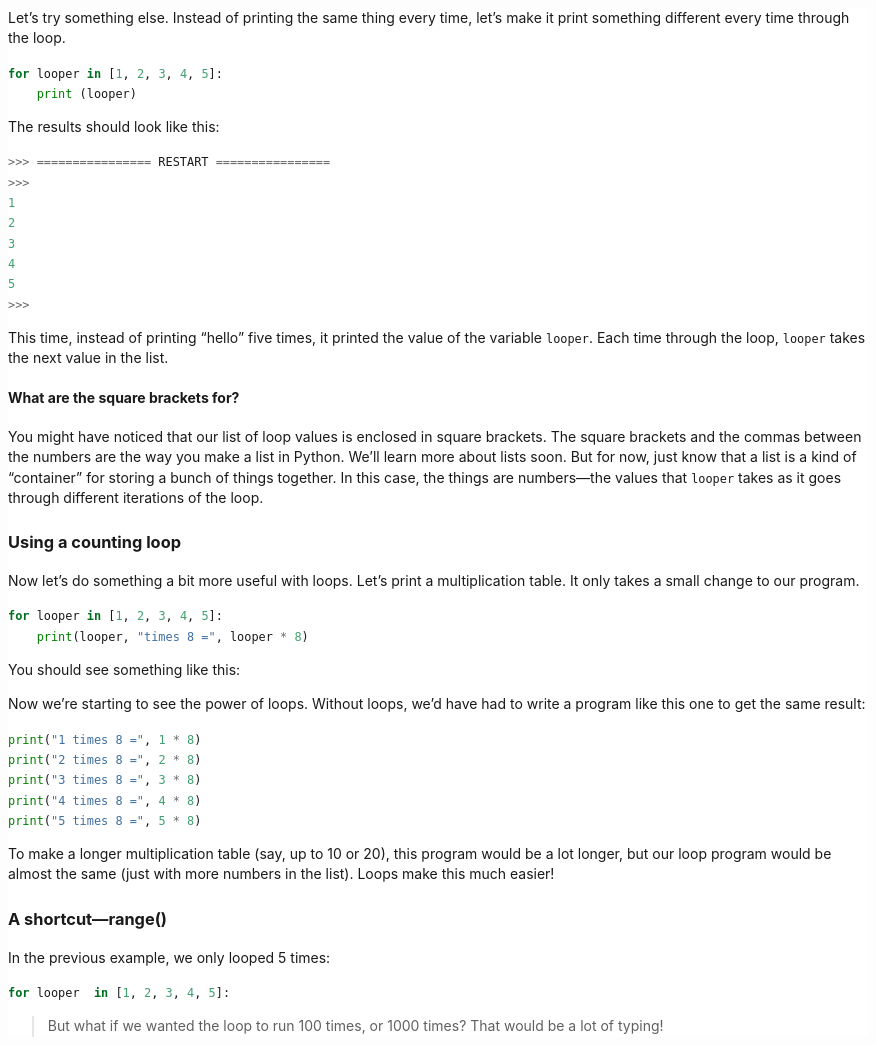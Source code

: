 Let’s try something else. Instead of printing the same thing every time, let’s make it print something different every time through the loop.
```python
for looper in [1, 2, 3, 4, 5]:
    print (looper)
```
The results should look like this:
```python
>>> ================ RESTART ================
>>> 
1
2
3
4
5
>>> 
```
This time, instead of printing “hello” five times, it printed the value of the variable `looper`. Each time through the loop, `looper` takes the next value in the list.

#### What are the square brackets for?
You might have noticed that our list of loop values is enclosed in square brackets. The square brackets and the commas between the numbers are the way you make a list in Python. We’ll learn more about lists soon. But for now, just know that a list is a kind of “container” for storing a bunch of things together. In this case, the things are numbers—the values that `looper` takes as it goes through different iterations of the loop. 

### Using a counting loop
Now let’s do something a bit more useful with loops. Let’s print a multiplication table. It only takes a small change to our program.
```python
for looper in [1, 2, 3, 4, 5]:
    print(looper, "times 8 =", looper * 8) 
```
You should see something like this:

Now we’re starting to see the power of loops. Without loops, we’d have had to write a program like this one to get the same result:
```python
print("1 times 8 =", 1 * 8)
print("2 times 8 =", 2 * 8)
print("3 times 8 =", 3 * 8)
print("4 times 8 =", 4 * 8)
print("5 times 8 =", 5 * 8)
```
To make a longer multiplication table (say, up to 10 or 20), this program would be a lot longer, but our loop program would be almost the same (just with more numbers in the list). Loops make this much easier!

### A shortcut—range()
In the previous example, we only looped 5 times:
```python
for looper  in [1, 2, 3, 4, 5]:
```
>But what if we wanted the loop to run 100 times, or 1000 times? That would be a lot of typing!
